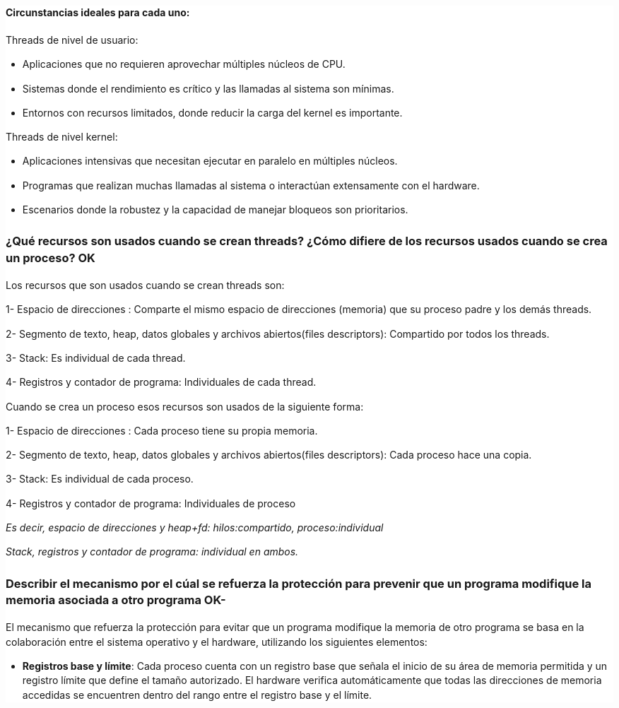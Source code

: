 #### Circunstancias ideales para cada uno:

Threads de nivel de usuario:

* Aplicaciones que no requieren aprovechar múltiples núcleos de CPU.

* Sistemas donde el rendimiento es crítico y las llamadas al sistema son mínimas.

* Entornos con recursos limitados, donde reducir la carga del kernel es importante.

Threads de nivel kernel:

* Aplicaciones intensivas que necesitan ejecutar en paralelo en múltiples núcleos.

* Programas que realizan muchas llamadas al sistema o interactúan extensamente con el hardware.

* Escenarios donde la robustez y la capacidad de manejar bloqueos son prioritarios.

### ¿Qué recursos son usados cuando se crean threads? ¿Cómo difiere de los recursos usados cuando se crea un proceso? OK

Los recursos que son usados cuando se crean threads son:

1- Espacio de direcciones : Comparte el mismo espacio de direcciones (memoria) que su proceso padre y los demás threads.

2- Segmento de texto, heap, datos globales y archivos abiertos(files descriptors): Compartido por todos los threads.

3- Stack: Es individual de cada thread.

4- Registros y contador de programa: Individuales de cada thread.

Cuando se crea un proceso esos recursos son usados de la siguiente forma:

1- Espacio de direcciones : Cada proceso tiene su propia memoria.

2- Segmento de texto, heap, datos globales y archivos abiertos(files descriptors):
Cada proceso hace una copia.

3- Stack: Es individual de cada proceso.

4- Registros y contador de programa: Individuales de proceso

*Es decir, espacio de direcciones y heap+fd: hilos:compartido, proceso:individual*

*Stack, registros y contador de programa: individual en ambos.*

### Describir el mecanismo por el cúal se refuerza la protección para prevenir que un programa modifique la memoria asociada a otro programa OK-

El mecanismo que refuerza la protección para evitar que un programa modifique la memoria de otro programa se basa en la colaboración entre el sistema operativo y el hardware, utilizando los siguientes elementos:

* **Registros base y límite**: Cada proceso cuenta con un registro base que señala el inicio de su área de memoria permitida y un registro límite que define el tamaño autorizado. El hardware verifica automáticamente que todas las direcciones de memoria accedidas se encuentren dentro del rango entre el registro base y el límite.
